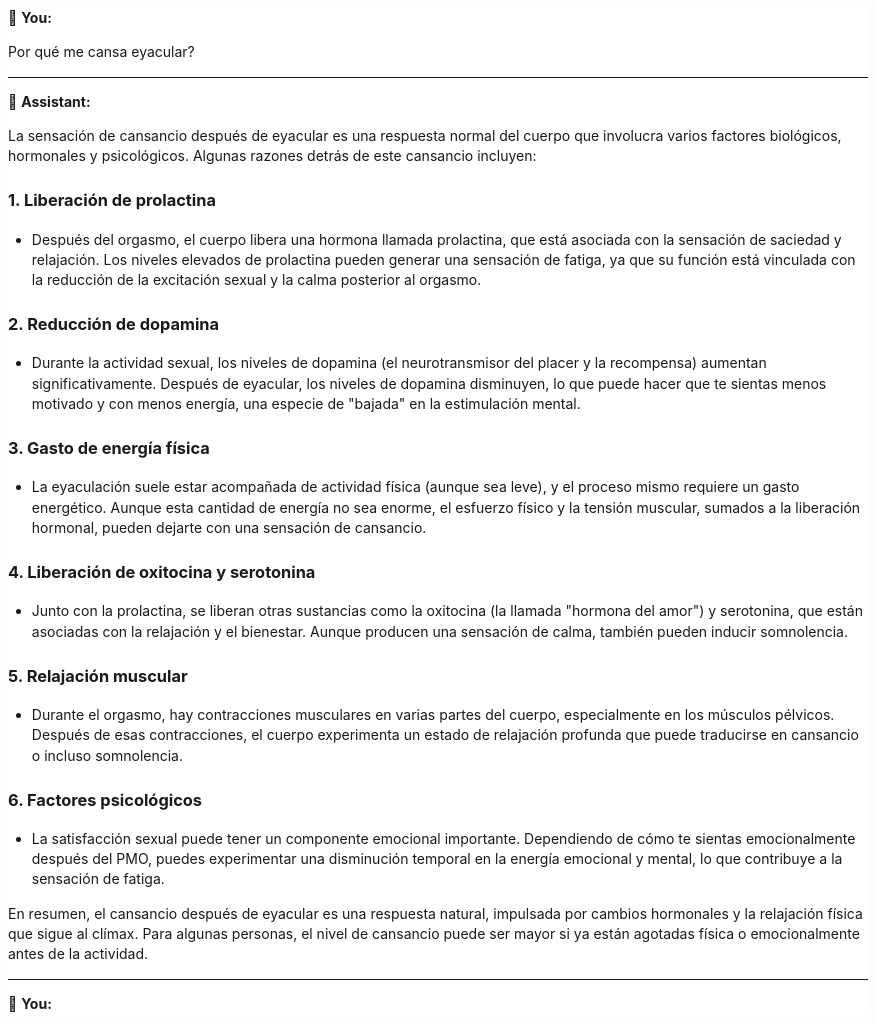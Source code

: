 
🙋 **You:**

Por qué me cansa eyacular?

---

🤖 **Assistant:**

La sensación de cansancio después de eyacular es una respuesta normal del cuerpo que involucra varios factores biológicos, hormonales y psicológicos. Algunas razones detrás de este cansancio incluyen:

### 1. **Liberación de prolactina**
   - Después del orgasmo, el cuerpo libera una hormona llamada prolactina, que está asociada con la sensación de saciedad y relajación. Los niveles elevados de prolactina pueden generar una sensación de fatiga, ya que su función está vinculada con la reducción de la excitación sexual y la calma posterior al orgasmo.

### 2. **Reducción de dopamina**
   - Durante la actividad sexual, los niveles de dopamina (el neurotransmisor del placer y la recompensa) aumentan significativamente. Después de eyacular, los niveles de dopamina disminuyen, lo que puede hacer que te sientas menos motivado y con menos energía, una especie de "bajada" en la estimulación mental.

### 3. **Gasto de energía física**
   - La eyaculación suele estar acompañada de actividad física (aunque sea leve), y el proceso mismo requiere un gasto energético. Aunque esta cantidad de energía no sea enorme, el esfuerzo físico y la tensión muscular, sumados a la liberación hormonal, pueden dejarte con una sensación de cansancio.

### 4. **Liberación de oxitocina y serotonina**
   - Junto con la prolactina, se liberan otras sustancias como la oxitocina (la llamada "hormona del amor") y serotonina, que están asociadas con la relajación y el bienestar. Aunque producen una sensación de calma, también pueden inducir somnolencia.

### 5. **Relajación muscular**
   - Durante el orgasmo, hay contracciones musculares en varias partes del cuerpo, especialmente en los músculos pélvicos. Después de esas contracciones, el cuerpo experimenta un estado de relajación profunda que puede traducirse en cansancio o incluso somnolencia.

### 6. **Factores psicológicos**
   - La satisfacción sexual puede tener un componente emocional importante. Dependiendo de cómo te sientas emocionalmente después del PMO, puedes experimentar una disminución temporal en la energía emocional y mental, lo que contribuye a la sensación de fatiga.

En resumen, el cansancio después de eyacular es una respuesta natural, impulsada por cambios hormonales y la relajación física que sigue al clímax. Para algunas personas, el nivel de cansancio puede ser mayor si ya están agotadas física o emocionalmente antes de la actividad.

---

🙋 **You:**
